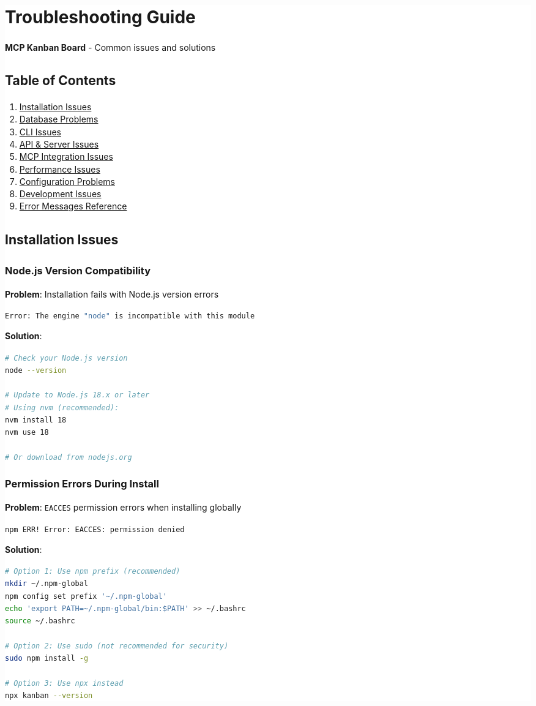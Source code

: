 # Troubleshooting Guide

**MCP Kanban Board** - Common issues and solutions

## Table of Contents

1. [Installation Issues](#installation-issues)
2. [Database Problems](#database-problems)
3. [CLI Issues](#cli-issues)
4. [API & Server Issues](#api--server-issues)
5. [MCP Integration Issues](#mcp-integration-issues)
6. [Performance Issues](#performance-issues)
7. [Configuration Problems](#configuration-problems)
8. [Development Issues](#development-issues)
9. [Error Messages Reference](#error-messages-reference)

## Installation Issues

### Node.js Version Compatibility

**Problem**: Installation fails with Node.js version errors

```bash
Error: The engine "node" is incompatible with this module
```

**Solution**:
```bash
# Check your Node.js version
node --version

# Update to Node.js 18.x or later
# Using nvm (recommended):
nvm install 18
nvm use 18

# Or download from nodejs.org
```

### Permission Errors During Install

**Problem**: `EACCES` permission errors when installing globally

```bash
npm ERR! Error: EACCES: permission denied
```

**Solution**:
```bash
# Option 1: Use npm prefix (recommended)
mkdir ~/.npm-global
npm config set prefix '~/.npm-global'
echo 'export PATH=~/.npm-global/bin:$PATH' >> ~/.bashrc
source ~/.bashrc

# Option 2: Use sudo (not recommended for security)
sudo npm install -g

# Option 3: Use npx instead
npx kanban --version
```
